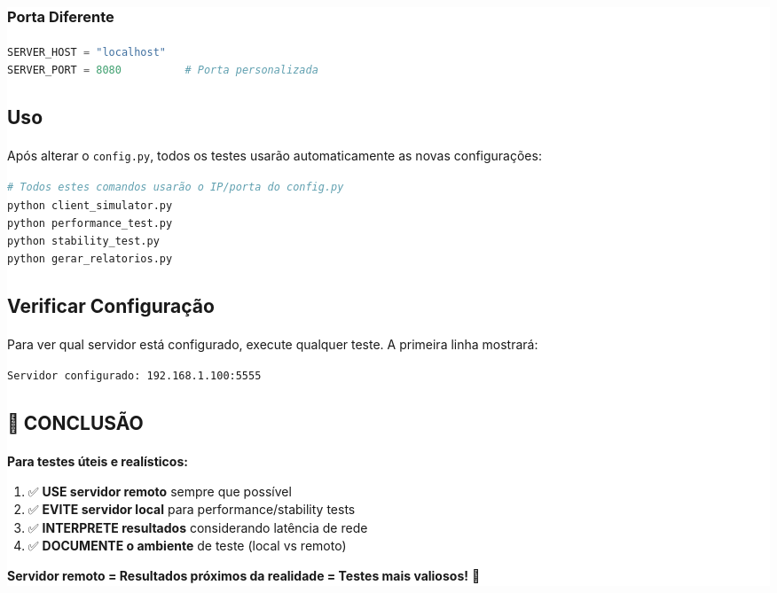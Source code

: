 ### Porta Diferente

```python
SERVER_HOST = "localhost"
SERVER_PORT = 8080          # Porta personalizada
```

## Uso

Após alterar o `config.py`, todos os testes usarão automaticamente as novas configurações:

```bash
# Todos estes comandos usarão o IP/porta do config.py
python client_simulator.py
python performance_test.py
python stability_test.py
python gerar_relatorios.py
```

## Verificar Configuração

Para ver qual servidor está configurado, execute qualquer teste. A primeira linha mostrará:

```
Servidor configurado: 192.168.1.100:5555
```

## 🎯 CONCLUSÃO

**Para testes úteis e realísticos:**

1. ✅ **USE servidor remoto** sempre que possível
2. ✅ **EVITE servidor local** para performance/stability tests
3. ✅ **INTERPRETE resultados** considerando latência de rede
4. ✅ **DOCUMENTE o ambiente** de teste (local vs remoto)

**Servidor remoto = Resultados próximos da realidade = Testes mais valiosos!** 🚀
